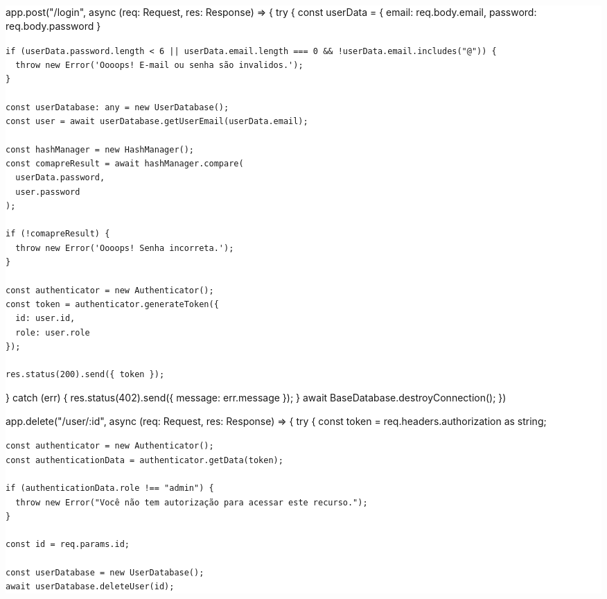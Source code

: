 app.post("/login", async (req: Request, res: Response) => {
  try {
    const userData = {
      email: req.body.email,
      password: req.body.password
    }

    if (userData.password.length < 6 || userData.email.length === 0 && !userData.email.includes("@")) {
      throw new Error('Oooops! E-mail ou senha são invalidos.');
    }

    const userDatabase: any = new UserDatabase();
    const user = await userDatabase.getUserEmail(userData.email);

    const hashManager = new HashManager();
    const comapreResult = await hashManager.compare(
      userData.password,
      user.password
    );
    
    if (!comapreResult) {
      throw new Error('Oooops! Senha incorreta.');
    }

    const authenticator = new Authenticator();
    const token = authenticator.generateToken({
      id: user.id,
      role: user.role
    });

    res.status(200).send({ token });


  } catch (err) {
    res.status(402).send({
      message: err.message
    });
  }
  await BaseDatabase.destroyConnection();
})

app.delete("/user/:id", async (req: Request, res: Response) => {
  try {
    const token = req.headers.authorization as string;

    const authenticator = new Authenticator();
    const authenticationData = authenticator.getData(token);

    if (authenticationData.role !== "admin") {
      throw new Error("Você não tem autorização para acessar este recurso.");
    }

    const id = req.params.id;

    const userDatabase = new UserDatabase();
    await userDatabase.deleteUser(id);

